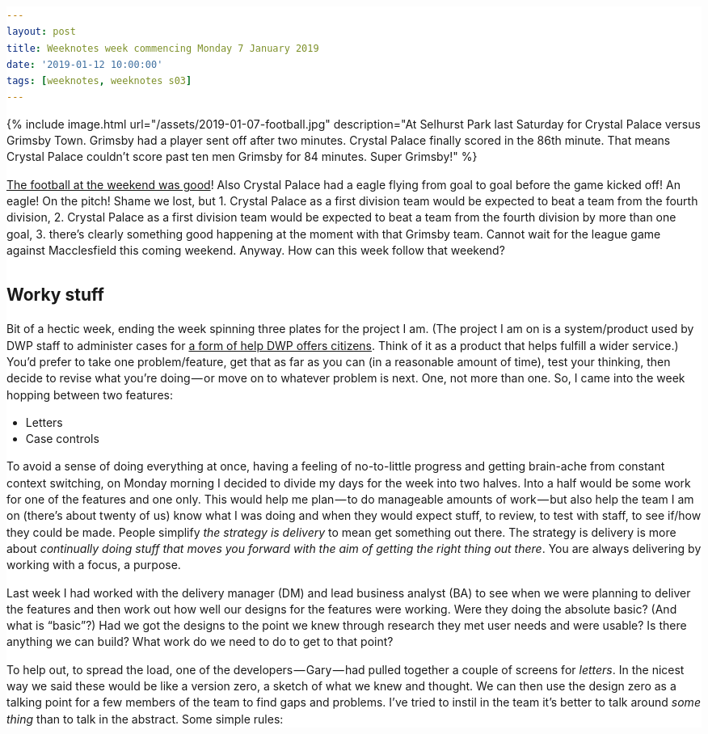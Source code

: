 ```yaml
---
layout: post
title: Weeknotes week commencing Monday 7 January 2019
date: '2019-01-12 10:00:00'
tags: [weeknotes, weeknotes s03]
---
```


{% include image.html url="/assets/2019-01-07-football.jpg" description="At Selhurst Park last Saturday for Crystal Palace versus Grimsby Town. Grimsby had a player sent off after two minutes. Crystal Palace finally scored in the 86th minute. That means Crystal Palace couldn’t score past ten men Grimsby for 84 minutes. Super Grimsby!" %}

[The football at the weekend was good](http://www.codalmighty.com/site/ca.php?article=6981)! Also Crystal Palace had a eagle flying from goal to goal before the game kicked off! An eagle! On the pitch! Shame we lost, but 1. Crystal Palace as a first division team would be expected to beat a team from the fourth division, 2. Crystal Palace as a first division team would be expected to beat a team from the fourth division by more than one goal, 3. there’s clearly something good happening at the moment with that Grimsby team. Cannot wait for the league game against Macclesfield this coming weekend. Anyway. How can this week follow that weekend?

## Worky stuff

Bit of a hectic week, ending the week spinning three plates for the project I am. (The project I am on is a system/product used by DWP staff to administer cases for [a form of help DWP offers citizens](https://www.gov.uk/support-for-mortgage-interest). Think of it as a product that helps fulfill a wider service.) You’d prefer to take one problem/feature, get that as far as you can (in a reasonable amount of time), test your thinking, then decide to revise what you’re doing — or move on to whatever problem is next. One, not more than one. So, I came into the week hopping between two features:

* Letters
* Case controls

To avoid a sense of doing everything at once, having a feeling of no-to-little progress and getting brain-ache from constant context switching, on Monday morning I decided to divide my days for the week into two halves. Into a half would be some work for one of the features and one only. This would help me plan — to do manageable amounts of work — but also help the team I am on (there’s about twenty of us) know what I was doing and when they would expect stuff, to review, to test with staff, to see if/how they could be made. People simplify *the strategy is delivery* to mean get something out there. The strategy is delivery is more about *continually doing stuff that moves you forward with the aim of getting the right thing out there*. You are always delivering by working with a focus, a purpose.

Last week I had worked with the delivery manager (DM) and lead business analyst (BA) to see when we were planning to deliver the features and then work out how well our designs for the features were working. Were they doing the absolute basic? (And what is “basic”?) Had we got the designs to the point we knew through research they met user needs and were usable? Is there anything we can build? What work do we need to do to get to that point?

To help out, to spread the load, one of the developers — Gary — had pulled together a couple of screens for *letters*. In the nicest way we said these would be like a version zero, a sketch of what we knew and thought. We can then use the design zero as a talking point for a few members of the team to find gaps and problems. I’ve tried to instil in the team it’s better to talk around *some thing* than to talk in the abstract. Some simple rules:
